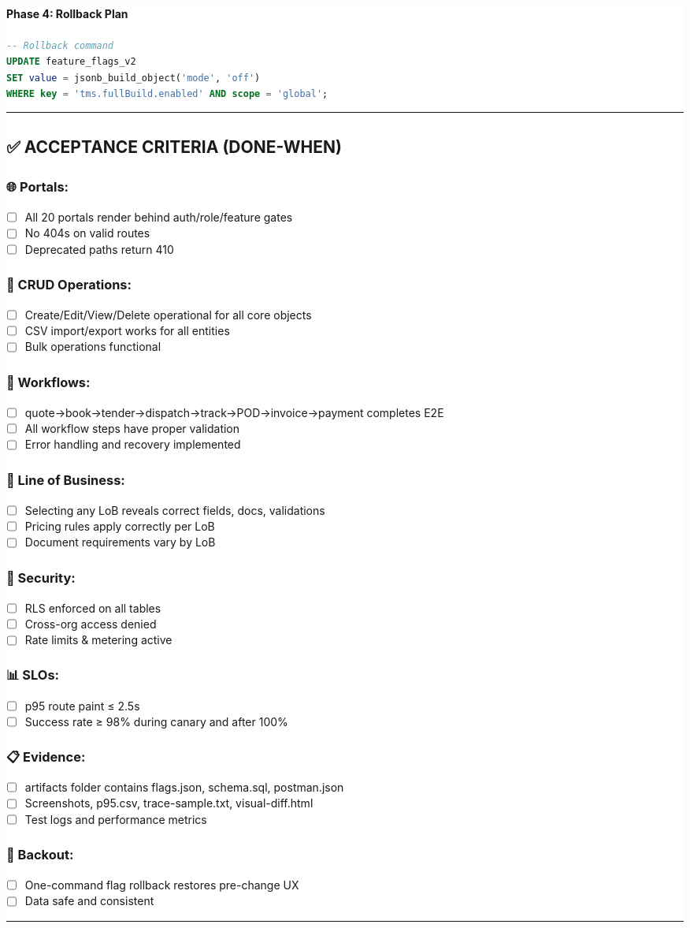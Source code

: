 #### **Phase 4: Rollback Plan**
```sql
-- Rollback command
UPDATE feature_flags_v2
SET value = jsonb_build_object('mode', 'off')
WHERE key = 'tms.fullBuild.enabled' AND scope = 'global';
```

---

## ✅ **ACCEPTANCE CRITERIA (DONE-WHEN)**

### **🌐 Portals:**
- [ ] All 20 portals render behind auth/role/feature gates
- [ ] No 404s on valid routes
- [ ] Deprecated paths return 410

### **📝 CRUD Operations:**
- [ ] Create/Edit/View/Delete operational for all core objects
- [ ] CSV import/export works for all entities
- [ ] Bulk operations functional

### **🔄 Workflows:**
- [ ] quote→book→tender→dispatch→track→POD→invoice→payment completes E2E
- [ ] All workflow steps have proper validation
- [ ] Error handling and recovery implemented

### **🚛 Line of Business:**
- [ ] Selecting any LoB reveals correct fields, docs, validations
- [ ] Pricing rules apply correctly per LoB
- [ ] Document requirements vary by LoB

### **🔐 Security:**
- [ ] RLS enforced on all tables
- [ ] Cross-org access denied
- [ ] Rate limits & metering active

### **📊 SLOs:**
- [ ] p95 route paint ≤ 2.5s
- [ ] Success rate ≥ 98% during canary and after 100%

### **📋 Evidence:**
- [ ] artifacts folder contains flags.json, schema.sql, postman.json
- [ ] Screenshots, p95.csv, trace-sample.txt, visual-diff.html
- [ ] Test logs and performance metrics

### **🔄 Backout:**
- [ ] One-command flag rollback restores pre-change UX
- [ ] Data safe and consistent

---